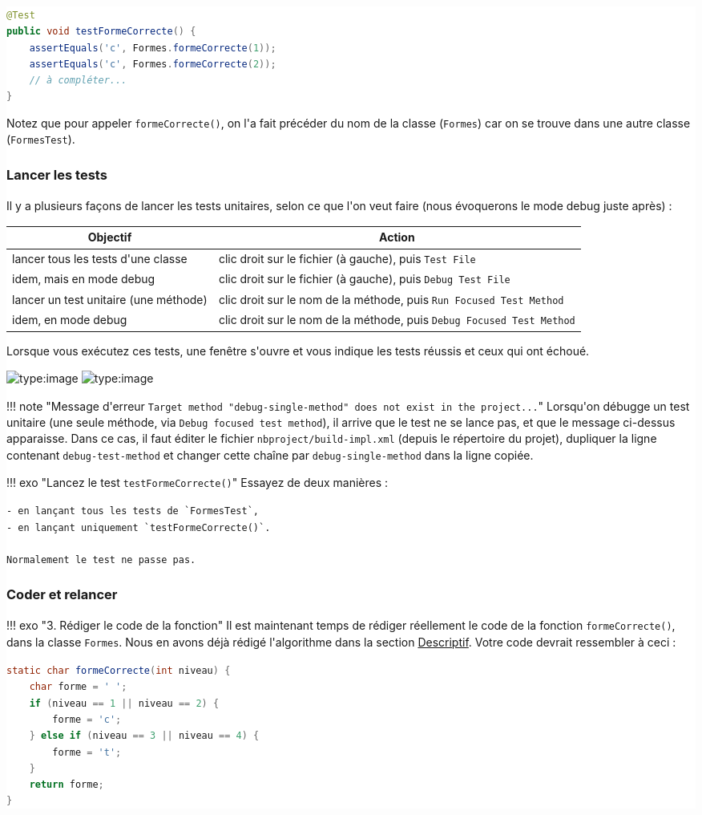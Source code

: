 ```java
@Test
public void testFormeCorrecte() {
    assertEquals('c', Formes.formeCorrecte(1));
    assertEquals('c', Formes.formeCorrecte(2));
    // à compléter...
}
```
Notez que pour appeler `formeCorrecte()`, on l'a fait précéder du nom
de la classe (`Formes`) car on se trouve dans une autre classe (`FormesTest`).

### Lancer les tests

Il y a plusieurs façons de lancer les tests unitaires, selon ce que l'on veut faire (nous évoquerons le mode debug juste après) :

Objectif | Action
--- | ---
lancer tous les tests d'une classe | clic droit sur le fichier (à gauche), puis `Test File`
idem, mais en mode debug | clic droit sur le fichier (à gauche), puis `Debug Test File`
lancer un test unitaire (une méthode) | clic droit sur le nom de la méthode, puis `Run Focused Test Method`
idem, en mode debug | clic droit sur le nom de la méthode, puis `Debug Focused Test Method`

Lorsque vous exécutez ces tests, une fenêtre s'ouvre et vous indique les tests réussis et ceux qui ont échoué.

![type:image](img/testsOK.png)
![type:image](img/testsNOK.png)

!!! note "Message d'erreur `Target method "debug-single-method" does not exist in the project...`"
    Lorsqu'on débugge un test unitaire (une seule méthode, via `Debug focused test method`), il arrive que le test ne se lance pas, et que le message ci-dessus apparaisse. Dans ce cas, il faut éditer le fichier `nbproject/build-impl.xml` (depuis le répertoire du projet), dupliquer la ligne contenant `debug-test-method` et changer cette chaîne par `debug-single-method` dans la ligne copiée.

!!! exo "Lancez le test `testFormeCorrecte()`"
    Essayez de deux manières :
    
    - en lançant tous les tests de `FormesTest`,
    - en lançant uniquement `testFormeCorrecte()`.

    Normalement le test ne passe pas.

### Coder et relancer

!!! exo "3. Rédiger le code de la fonction"
    Il est maintenant temps de rédiger réellement le code de la
    fonction `formeCorrecte()`, dans la classe `Formes`.
    Nous en avons déjà rédigé l'algorithme dans la section [Descriptif](index.md).
    Votre code devrait ressembler à ceci :

```java
static char formeCorrecte(int niveau) {
    char forme = ' ';
    if (niveau == 1 || niveau == 2) {
        forme = 'c';
    } else if (niveau == 3 || niveau == 4) {
        forme = 't';
    }
    return forme;        
}   
```
